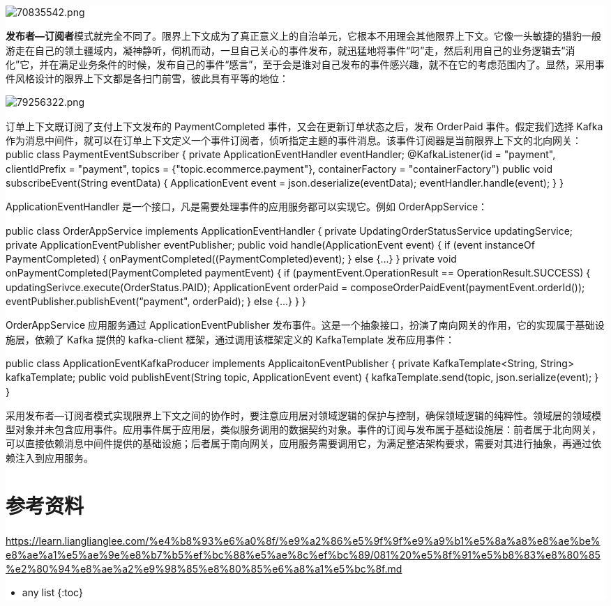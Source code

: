 ![70835542.png](https://learn.lianglianglee.com/%e4%b8%93%e6%a0%8f/%e9%a2%86%e5%9f%9f%e9%a9%b1%e5%8a%a8%e8%ae%be%e8%ae%a1%e5%ae%9e%e8%b7%b5%ef%bc%88%e5%ae%8c%ef%bc%89/assets/f26b0090-f87d-11e9-85a1-8d79b502b71a)

**发布者—订阅者**模式就完全不同了。限界上下文成为了真正意义上的自治单元，它根本不用理会其他限界上下文。它像一头敏捷的猎豹一般游走在自己的领土疆域内，凝神静听，伺机而动，一旦自己关心的事件发布，就迅猛地将事件“叼”走，然后利用自己的业务逻辑去“消化”它，并在满足业务条件的时候，发布自己的事件“感言”，至于会是谁对自己发布的事件感兴趣，就不在它的考虑范围内了。显然，采用事件风格设计的限界上下文都是各扫门前雪，彼此具有平等的地位：

![79256322.png](https://learn.lianglianglee.com/%e4%b8%93%e6%a0%8f/%e9%a2%86%e5%9f%9f%e9%a9%b1%e5%8a%a8%e8%ae%be%e8%ae%a1%e5%ae%9e%e8%b7%b5%ef%bc%88%e5%ae%8c%ef%bc%89/assets/fcdb4620-f87d-11e9-96e2-434f7b8dff8e)

订单上下文既订阅了支付上下文发布的 PaymentCompleted 事件，又会在更新订单状态之后，发布 OrderPaid 事件。假定我们选择 Kafka 作为消息中间件，就可以在订单上下文定义一个事件订阅者，侦听指定主题的事件消息。该事件订阅器是当前限界上下文的北向网关：
public class PaymentEventSubscriber { private ApplicationEventHandler eventHandler; @KafkaListener(id = "payment", clientIdPrefix = "payment", topics = {"topic.ecommerce.payment"}, containerFactory = "containerFactory") public void subscribeEvent(String eventData) { ApplicationEvent event = json.deserialize<PaymentCompleted>(eventData); eventHandler.handle(event); } }

ApplicationEventHandler 是一个接口，凡是需要处理事件的应用服务都可以实现它。例如 OrderAppService：

public class OrderAppService implements ApplicationEventHandler { private UpdatingOrderStatusService updatingService; private ApplicationEventPublisher eventPublisher; public void handle(ApplicationEvent event) { if (event instanceOf PaymentCompleted) { onPaymentCompleted((PaymentCompleted)event); } else {...} } private void onPaymentCompleted(PaymentCompleted paymentEvent) { if (paymentEvent.OperationResult == OperationResult.SUCCESS) { updatingSerivce.execute(OrderStatus.PAID); ApplicationEvent orderPaid = composeOrderPaidEvent(paymentEvent.orderId()); eventPublisher.publishEvent(“payment", orderPaid); } else {...} } }

OrderAppService 应用服务通过 ApplicationEventPublisher 发布事件。这是一个抽象接口，扮演了南向网关的作用，它的实现属于基础设施层，依赖了 Kafka 提供的 kafka-client 框架，通过调用该框架定义的 KafkaTemplate 发布应用事件：

public class ApplicationEventKafkaProducer implements ApplicaitonEventPublisher { private KafkaTemplate<String, String> kafkaTemplate; public void publishEvent(String topic, ApplicationEvent event) { kafkaTemplate.send(topic, json.serialize(event); } }

采用发布者—订阅者模式实现限界上下文之间的协作时，要注意应用层对领域逻辑的保护与控制，确保领域逻辑的纯粹性。领域层的领域模型对象并未包含应用事件。应用事件属于应用层，类似服务调用的数据契约对象。事件的订阅与发布属于基础设施层：前者属于北向网关，可以直接依赖消息中间件提供的基础设施；后者属于南向网关，应用服务需要调用它，为满足整洁架构要求，需要对其进行抽象，再通过依赖注入到应用服务。




# 参考资料

https://learn.lianglianglee.com/%e4%b8%93%e6%a0%8f/%e9%a2%86%e5%9f%9f%e9%a9%b1%e5%8a%a8%e8%ae%be%e8%ae%a1%e5%ae%9e%e8%b7%b5%ef%bc%88%e5%ae%8c%ef%bc%89/081%20%e5%8f%91%e5%b8%83%e8%80%85%e2%80%94%e8%ae%a2%e9%98%85%e8%80%85%e6%a8%a1%e5%bc%8f.md

* any list
{:toc}
